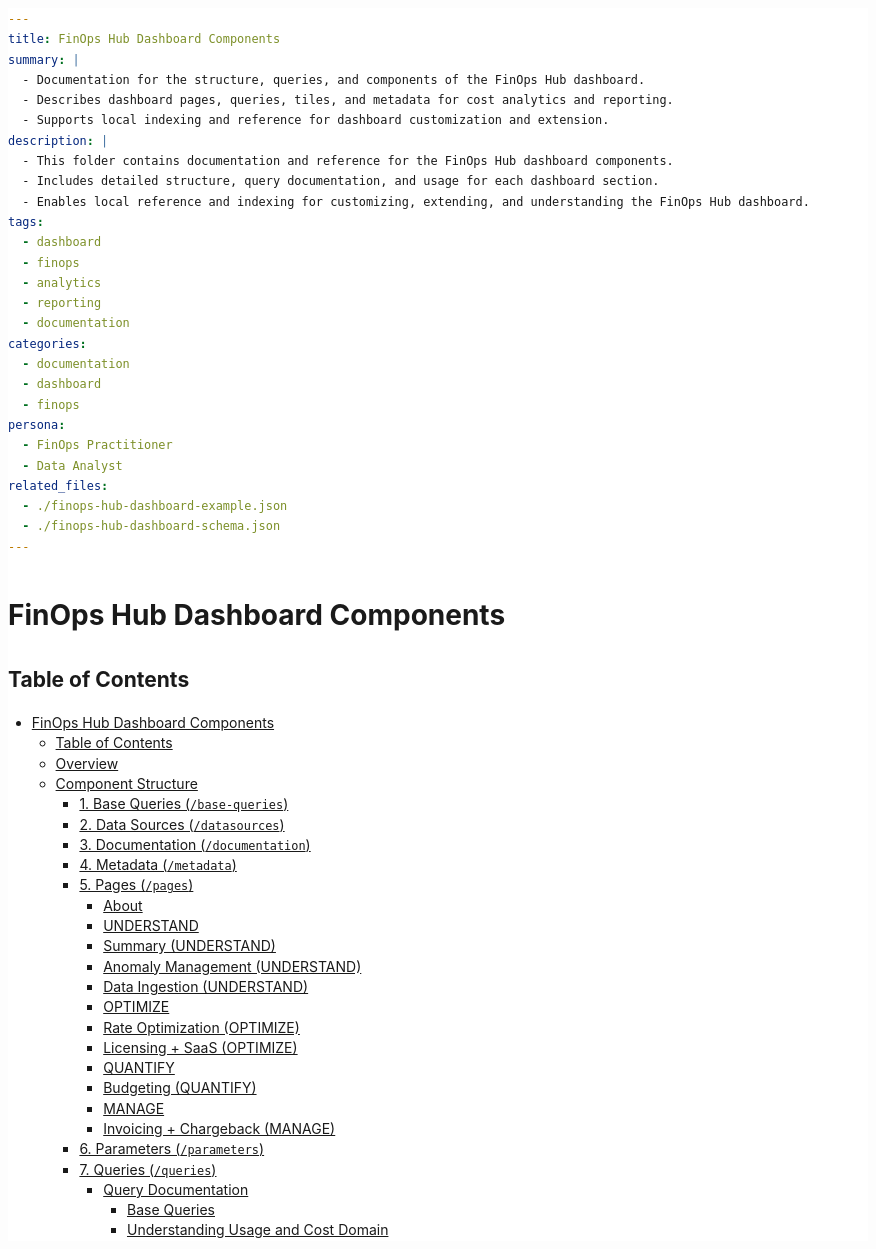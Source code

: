 ```yaml
---
title: FinOps Hub Dashboard Components
summary: |
  - Documentation for the structure, queries, and components of the FinOps Hub dashboard.
  - Describes dashboard pages, queries, tiles, and metadata for cost analytics and reporting.
  - Supports local indexing and reference for dashboard customization and extension.
description: |
  - This folder contains documentation and reference for the FinOps Hub dashboard components.
  - Includes detailed structure, query documentation, and usage for each dashboard section.
  - Enables local reference and indexing for customizing, extending, and understanding the FinOps Hub dashboard.
tags:
  - dashboard
  - finops
  - analytics
  - reporting
  - documentation
categories:
  - documentation
  - dashboard
  - finops
persona:
  - FinOps Practitioner
  - Data Analyst
related_files:
  - ./finops-hub-dashboard-example.json
  - ./finops-hub-dashboard-schema.json
---
```


# FinOps Hub Dashboard Components


## Table of Contents

- [FinOps Hub Dashboard Components](#finops-hub-dashboard-components)
  - [Table of Contents](#table-of-contents)
  - [Overview](#overview)
  - [Component Structure](#component-structure)
    - [1. Base Queries (`/base-queries`)](#1-base-queries-base-queries)
    - [2. Data Sources (`/datasources`)](#2-data-sources-datasources)
    - [3. Documentation (`/documentation`)](#3-documentation-documentation)
    - [4. Metadata (`/metadata`)](#4-metadata-metadata)
    - [5. Pages (`/pages`)](#5-pages-pages)
      - [About](#about)
      - [UNDERSTAND](#understand)
      - [Summary (UNDERSTAND)](#summary-understand)
      - [Anomaly Management (UNDERSTAND)](#anomaly-management-understand)
      - [Data Ingestion (UNDERSTAND)](#data-ingestion-understand)
      - [OPTIMIZE](#optimize)
      - [Rate Optimization (OPTIMIZE)](#rate-optimization-optimize)
      - [Licensing + SaaS (OPTIMIZE)](#licensing--saas-optimize)
      - [QUANTIFY](#quantify)
      - [Budgeting (QUANTIFY)](#budgeting-quantify)
      - [MANAGE](#manage)
      - [Invoicing + Chargeback (MANAGE)](#invoicing--chargeback-manage)
    - [6. Parameters (`/parameters`)](#6-parameters-parameters)
    - [7. Queries (`/queries`)](#7-queries-queries)
      - [Query Documentation](#query-documentation)
        - [Base Queries](#base-queries)
        - [Understanding Usage and Cost Domain](#understanding-usage-and-cost-domain)